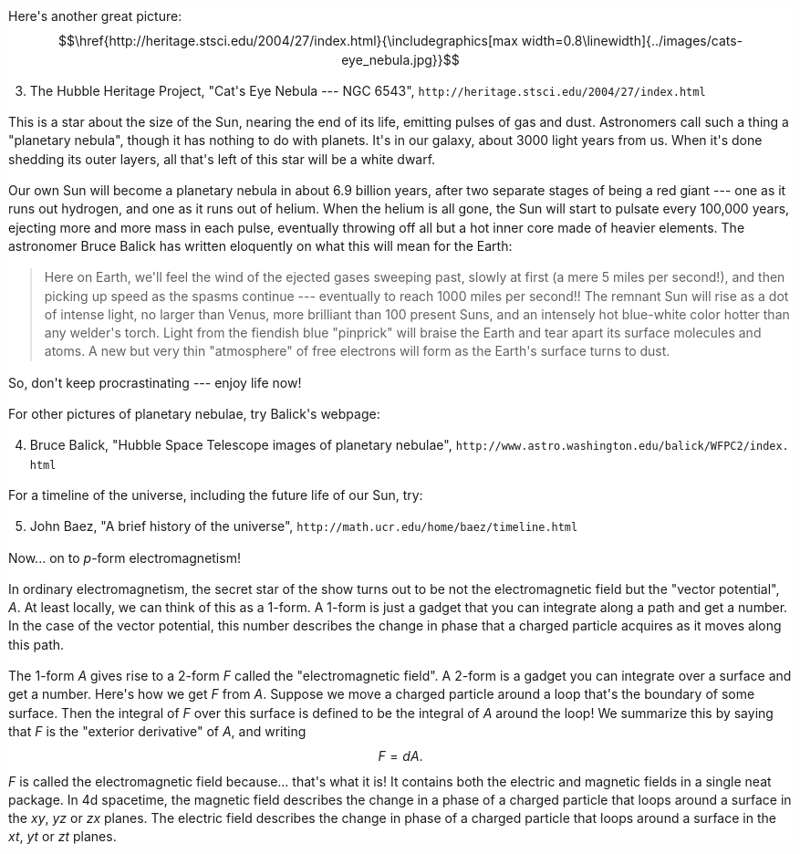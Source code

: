Here's another great picture:
$$\href{http://heritage.stsci.edu/2004/27/index.html}{\includegraphics[max width=0.8\linewidth]{../images/cats-eye_nebula.jpg}}$$

3) The Hubble Heritage Project, "Cat's Eye Nebula --- NGC 6543", `http://heritage.stsci.edu/2004/27/index.html`

This is a star about the size of the Sun, nearing the end of its life,
emitting pulses of gas and dust. Astronomers call such a thing a
"planetary nebula", though it has nothing to do with planets. It's in
our galaxy, about 3000 light years from us. When it's done shedding its
outer layers, all that's left of this star will be a white dwarf.

Our own Sun will become a planetary nebula in about 6.9 billion years,
after two separate stages of being a red giant --- one as it runs out
hydrogen, and one as it runs out of helium. When the helium is all gone,
the Sun will start to pulsate every 100,000 years, ejecting more and
more mass in each pulse, eventually throwing off all but a hot inner
core made of heavier elements. The astronomer Bruce Balick has written
eloquently on what this will mean for the Earth:

> Here on Earth, we'll feel the wind of the ejected gases sweeping
> past, slowly at first (a mere 5 miles per second!), and then picking
> up speed as the spasms continue --- eventually to reach 1000 miles per
> second!! The remnant Sun will rise as a dot of intense light, no
> larger than Venus, more brilliant than 100 present Suns, and an
> intensely hot blue-white color hotter than any welder's torch. Light
> from the fiendish blue "pinprick" will braise the Earth and tear
> apart its surface molecules and atoms. A new but very thin
> "atmosphere" of free electrons will form as the Earth's surface
> turns to dust.

So, don't keep procrastinating --- enjoy life now!

For other pictures of planetary nebulae, try Balick's webpage:

4) Bruce Balick, "Hubble Space Telescope images of planetary nebulae", `http://www.astro.washington.edu/balick/WFPC2/index.html`

For a timeline of the universe, including the future life of our Sun,
try:

5) John Baez, "A brief history of the universe", `http://math.ucr.edu/home/baez/timeline.html`

Now... on to $p$-form electromagnetism!

In ordinary electromagnetism, the secret star of the show turns out to
be not the electromagnetic field but the "vector potential", $A$. At
least locally, we can think of this as a $1$-form. A $1$-form is just a
gadget that you can integrate along a path and get a number. In the case
of the vector potential, this number describes the change in phase that
a charged particle acquires as it moves along this path.

The $1$-form $A$ gives rise to a $2$-form $F$ called the "electromagnetic
field". A $2$-form is a gadget you can integrate over a surface and get a
number. Here's how we get $F$ from $A$. Suppose we move a charged particle
around a loop that's the boundary of some surface. Then the integral of
$F$ over this surface is defined to be the integral of $A$ around the loop!
We summarize this by saying that $F$ is the "exterior derivative" of $A$,
and writing
$$F = dA.$$
$F$ is called the electromagnetic field because... that's what it is! It
contains both the electric and magnetic fields in a single neat package.
In 4d spacetime, the magnetic field describes the change in a phase of a
charged particle that loops around a surface in the $xy$, $yz$ or $zx$ planes.
The electric field describes the change in phase of a charged particle
that loops around a surface in the $xt$, $yt$ or $zt$ planes.

